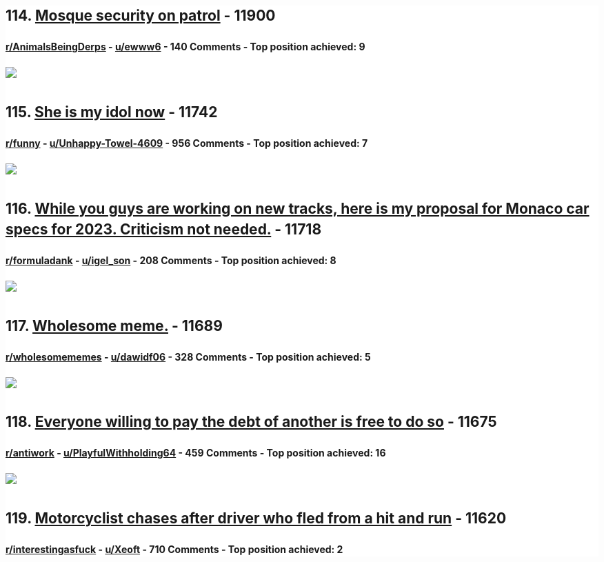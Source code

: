 ## 114. [Mosque security on patrol](http://reddit.com/r/AnimalsBeingDerps/comments/zwdupr/mosque_security_on_patrol/) - 11900
#### [r/AnimalsBeingDerps](http://reddit.com/r/AnimalsBeingDerps) - [u/ewww6](http://reddit.com/u/ewww6) - 140 Comments - Top position achieved: 9

<a href="https://i.redd.it/xhnlwg6zhf8a1.jpg"><img src="https://b.thumbs.redditmedia.com/acZYIVO73wGD5qK0aLERkCI9LlHkp5tSFboBqXr2CaQ.jpg"></img></a>

## 115. [She is my idol now](http://reddit.com/r/funny/comments/zwo3ii/she_is_my_idol_now/) - 11742
#### [r/funny](http://reddit.com/r/funny) - [u/Unhappy-Towel-4609](http://reddit.com/u/Unhappy-Towel-4609) - 956 Comments - Top position achieved: 7

<a href="https://i.imgur.com/h8gfJH8.gifv"><img src="https://b.thumbs.redditmedia.com/U4givQbh8RQQ_pLLxxqVTGcHwhXjMQO0SGYS2I9xnhI.jpg"></img></a>

## 116. [While you guys are working on new tracks, here is my proposal for Monaco car specs for 2023. Criticism not needed.](http://reddit.com/r/formuladank/comments/zwdzgu/while_you_guys_are_working_on_new_tracks_here_is/) - 11718
#### [r/formuladank](http://reddit.com/r/formuladank) - [u/igel_son](http://reddit.com/u/igel_son) - 208 Comments - Top position achieved: 8

<a href="https://i.redd.it/li8rdld0jf8a1.png"><img src="https://a.thumbs.redditmedia.com/2k60nvJckr9JveB9wVB8DRxYVtPrCfE31yM9rLLZaI4.jpg"></img></a>

## 117. [Wholesome meme.](http://reddit.com/r/wholesomememes/comments/zwqaej/wholesome_meme/) - 11689
#### [r/wholesomememes](http://reddit.com/r/wholesomememes) - [u/dawidf06](http://reddit.com/u/dawidf06) - 328 Comments - Top position achieved: 5

<a href="https://i.redd.it/vyijeos1sj8a1.gif"><img src="https://b.thumbs.redditmedia.com/zFMClkPSxc0rllwoF20Ggi6BKMH-JnnjzL2is4IW1kg.jpg"></img></a>

## 118. [Everyone willing to pay the debt of another is free to do so](http://reddit.com/r/antiwork/comments/zwh5vb/everyone_willing_to_pay_the_debt_of_another_is/) - 11675
#### [r/antiwork](http://reddit.com/r/antiwork) - [u/PlayfulWithholding64](http://reddit.com/u/PlayfulWithholding64) - 459 Comments - Top position achieved: 16

<a href="https://i.redd.it/5lozbrefdg8a1.jpg"><img src="https://b.thumbs.redditmedia.com/lygpQ9WSCMlqe0h6_PPohzf9dW1C0I0QW3fYAsyg50s.jpg"></img></a>

## 119. [Motorcyclist chases after driver who fled from a hit and run](http://reddit.com/r/interestingasfuck/comments/zwddss/motorcyclist_chases_after_driver_who_fled_from_a/) - 11620
#### [r/interestingasfuck](http://reddit.com/r/interestingasfuck) - [u/Xeoft](http://reddit.com/u/Xeoft) - 710 Comments - Top position achieved: 2
